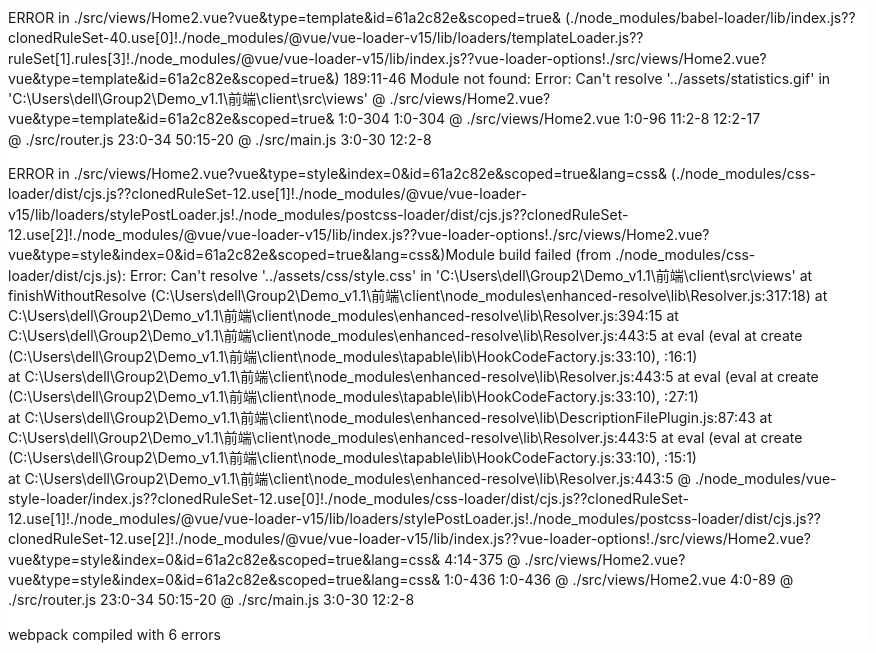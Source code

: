 ERROR in ./src/views/Home2.vue?vue&type=template&id=61a2c82e&scoped=true& (./node_modules/babel-loader/lib/index.js??clonedRuleSet-40.use[0]!./node_modules/@vue/vue-loader-v15/lib/loaders/templateLoader.js??ruleSet[1].rules[3]!./node_modules/@vue/vue-loader-v15/lib/index.js??vue-loader-options!./src/views/Home2.vue?vue&type=template&id=61a2c82e&scoped=true&) 189:11-46
Module not found: Error: Can't resolve '../assets/statistics.gif' in 'C:\Users\dell\Group2\Demo_v1.1\前端\client\src\views'
 @ ./src/views/Home2.vue?vue&type=template&id=61a2c82e&scoped=true& 1:0-304 1:0-304
 @ ./src/views/Home2.vue 1:0-96 11:2-8 12:2-17  
 @ ./src/router.js 23:0-34 50:15-20
 @ ./src/main.js 3:0-30 12:2-8
  
ERROR in ./src/views/Home2.vue?vue&type=style&index=0&id=61a2c82e&scoped=true&lang=css& (./node_modules/css-loader/dist/cjs.js??clonedRuleSet-12.use[1]!./node_modules/@vue/vue-loader-v15/lib/loaders/stylePostLoader.js!./node_modules/postcss-loader/dist/cjs.js??clonedRuleSet-12.use[2]!./node_modules/@vue/vue-loader-v15/lib/index.js??vue-loader-options!./src/views/Home2.vue?vue&type=style&index=0&id=61a2c82e&scoped=true&lang=css&)Module build failed (from ./node_modules/css-loader/dist/cjs.js):
Error: Can't resolve '../assets/css/style.css' in 'C:\Users\dell\Group2\Demo_v1.1\前端\client\src\views'
    at finishWithoutResolve (C:\Users\dell\Group2\Demo_v1.1\前端\client\node_modules\enhanced-resolve\lib\Resolver.js:317:18)
    at C:\Users\dell\Group2\Demo_v1.1\前端\client\node_modules\enhanced-resolve\lib\Resolver.js:394:15
    at C:\Users\dell\Group2\Demo_v1.1\前端\client\node_modules\enhanced-resolve\lib\Resolver.js:443:5
    at eval (eval at create (C:\Users\dell\Group2\Demo_v1.1\前端\client\node_modules\tapable\lib\HookCodeFactory.js:33:10), <anonymous>:16:1)   
    at C:\Users\dell\Group2\Demo_v1.1\前端\client\node_modules\enhanced-resolve\lib\Resolver.js:443:5
    at eval (eval at create (C:\Users\dell\Group2\Demo_v1.1\前端\client\node_modules\tapable\lib\HookCodeFactory.js:33:10), <anonymous>:27:1)   
    at C:\Users\dell\Group2\Demo_v1.1\前端\client\node_modules\enhanced-resolve\lib\DescriptionFilePlugin.js:87:43
    at C:\Users\dell\Group2\Demo_v1.1\前端\client\node_modules\enhanced-resolve\lib\Resolver.js:443:5
    at eval (eval at create (C:\Users\dell\Group2\Demo_v1.1\前端\client\node_modules\tapable\lib\HookCodeFactory.js:33:10), <anonymous>:15:1)   
    at C:\Users\dell\Group2\Demo_v1.1\前端\client\node_modules\enhanced-resolve\lib\Resolver.js:443:5
 @ ./node_modules/vue-style-loader/index.js??clonedRuleSet-12.use[0]!./node_modules/css-loader/dist/cjs.js??clonedRuleSet-12.use[1]!./node_modules/@vue/vue-loader-v15/lib/loaders/stylePostLoader.js!./node_modules/postcss-loader/dist/cjs.js??clonedRuleSet-12.use[2]!./node_modules/@vue/vue-loader-v15/lib/index.js??vue-loader-options!./src/views/Home2.vue?vue&type=style&index=0&id=61a2c82e&scoped=true&lang=css& 4:14-375
 @ ./src/views/Home2.vue?vue&type=style&index=0&id=61a2c82e&scoped=true&lang=css& 1:0-436 1:0-436
 @ ./src/views/Home2.vue 4:0-89
 @ ./src/router.js 23:0-34 50:15-20
 @ ./src/main.js 3:0-30 12:2-8
  
webpack compiled with 6 errors
  